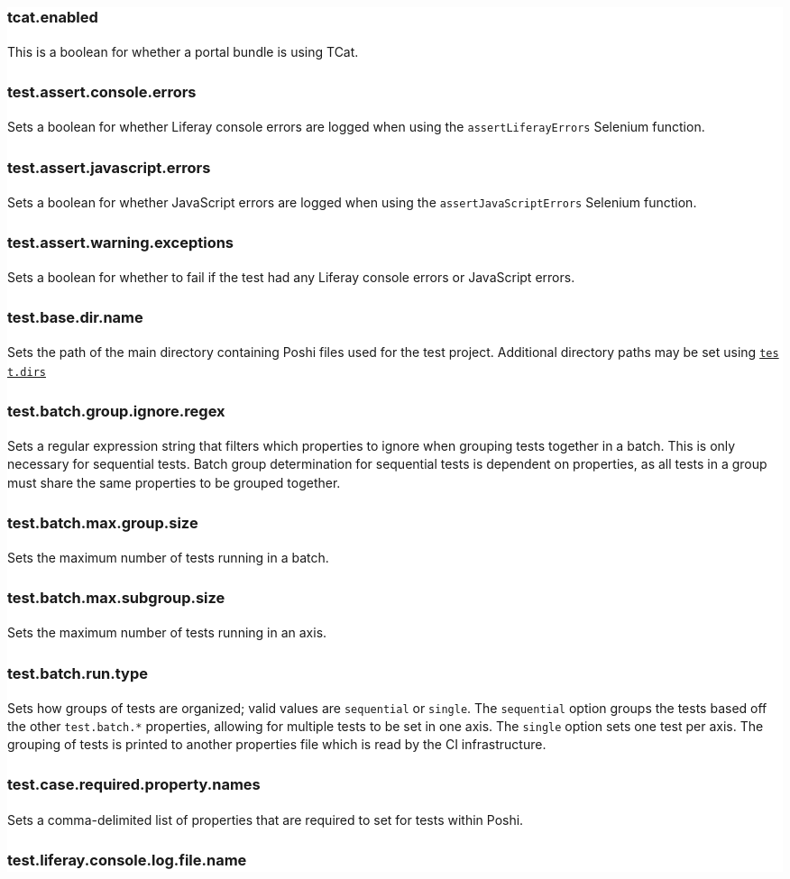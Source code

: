 ### tcat.enabled

This is a boolean for whether a portal bundle is using TCat.

### test.assert.console.errors

Sets a boolean for whether Liferay console errors are logged when using the
`assertLiferayErrors` Selenium function.

### test.assert.javascript.errors

Sets a boolean for whether JavaScript errors are logged when using the
`assertJavaScriptErrors` Selenium function.

### test.assert.warning.exceptions

Sets a boolean for whether to fail if the test had any Liferay console errors or
JavaScript errors.

### test.base.dir.name

Sets the path of the main directory containing Poshi files used for the test
project. Additional directory paths may be set using [`test.dirs`](#testdirs)

### test.batch.group.ignore.regex

Sets a regular expression string that filters which properties to ignore when
grouping tests together in a batch. This is only necessary for sequential tests.
Batch group determination for sequential tests is dependent on properties, as
all tests in a group must share the same properties to be grouped together.

### test.batch.max.group.size

Sets the maximum number of tests running in a batch.

### test.batch.max.subgroup.size

Sets the maximum number of tests running in an axis.

### test.batch.run.type

Sets how groups of tests are organized; valid values are `sequential` or
`single`. The `sequential` option groups the tests based off the other
`test.batch.*` properties, allowing for multiple tests to be set in one axis.
The `single` option sets one test per axis. The grouping of tests is printed to
another properties file which is read by the CI infrastructure.

### test.case.required.property.names

Sets a comma-delimited list of properties that are required to set for tests
within Poshi.

### test.liferay.console.log.file.name
